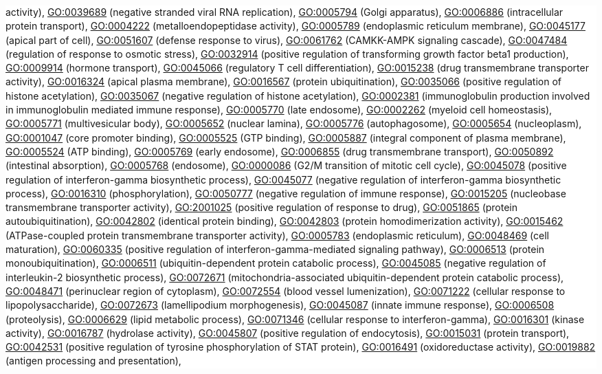 activity), [GO:0039689](http://purl.obolibrary.org/obo/GO_0039689) (negative stranded viral RNA replication), [GO:0005794](http://purl.obolibrary.org/obo/GO_0005794) (Golgi apparatus), [GO:0006886](http://purl.obolibrary.org/obo/GO_0006886) (intracellular protein transport), [GO:0004222](http://purl.obolibrary.org/obo/GO_0004222) (metalloendopeptidase activity), [GO:0005789](http://purl.obolibrary.org/obo/GO_0005789) (endoplasmic reticulum membrane), [GO:0045177](http://purl.obolibrary.org/obo/GO_0045177) (apical part of cell), [GO:0051607](http://purl.obolibrary.org/obo/GO_0051607) (defense response to virus), [GO:0061762](http://purl.obolibrary.org/obo/GO_0061762) (CAMKK-AMPK signaling cascade), [GO:0047484](http://purl.obolibrary.org/obo/GO_0047484) (regulation of response to osmotic stress), [GO:0032914](http://purl.obolibrary.org/obo/GO_0032914) (positive regulation of transforming growth factor beta1 production), [GO:0009914](http://purl.obolibrary.org/obo/GO_0009914) (hormone transport), [GO:0045066](http://purl.obolibrary.org/obo/GO_0045066) (regulatory T cell differentiation), [GO:0015238](http://purl.obolibrary.org/obo/GO_0015238) (drug transmembrane transporter activity), [GO:0016324](http://purl.obolibrary.org/obo/GO_0016324) (apical plasma membrane), [GO:0016567](http://purl.obolibrary.org/obo/GO_0016567) (protein ubiquitination), [GO:0035066](http://purl.obolibrary.org/obo/GO_0035066) (positive regulation of histone acetylation), [GO:0035067](http://purl.obolibrary.org/obo/GO_0035067) (negative regulation of histone acetylation), [GO:0002381](http://purl.obolibrary.org/obo/GO_0002381) (immunoglobulin production involved in immunoglobulin mediated immune response), [GO:0005770](http://purl.obolibrary.org/obo/GO_0005770) (late endosome), [GO:0002262](http://purl.obolibrary.org/obo/GO_0002262) (myeloid cell homeostasis), [GO:0005771](http://purl.obolibrary.org/obo/GO_0005771) (multivesicular body), [GO:0005652](http://purl.obolibrary.org/obo/GO_0005652) (nuclear lamina), [GO:0005776](http://purl.obolibrary.org/obo/GO_0005776) (autophagosome), [GO:0005654](http://purl.obolibrary.org/obo/GO_0005654) (nucleoplasm), [GO:0001047](http://purl.obolibrary.org/obo/GO_0001047) (core promoter binding), [GO:0005525](http://purl.obolibrary.org/obo/GO_0005525) (GTP binding), [GO:0005887](http://purl.obolibrary.org/obo/GO_0005887) (integral component of plasma membrane), [GO:0005524](http://purl.obolibrary.org/obo/GO_0005524) (ATP binding), [GO:0005769](http://purl.obolibrary.org/obo/GO_0005769) (early endosome), [GO:0006855](http://purl.obolibrary.org/obo/GO_0006855) (drug transmembrane transport), [GO:0050892](http://purl.obolibrary.org/obo/GO_0050892) (intestinal absorption), [GO:0005768](http://purl.obolibrary.org/obo/GO_0005768) (endosome), [GO:0000086](http://purl.obolibrary.org/obo/GO_0000086) (G2/M transition of mitotic cell cycle), [GO:0045078](http://purl.obolibrary.org/obo/GO_0045078) (positive regulation of interferon-gamma biosynthetic process), [GO:0045077](http://purl.obolibrary.org/obo/GO_0045077) (negative regulation of interferon-gamma biosynthetic process), [GO:0016310](http://purl.obolibrary.org/obo/GO_0016310) (phosphorylation), [GO:0050777](http://purl.obolibrary.org/obo/GO_0050777) (negative regulation of immune response), [GO:0015205](http://purl.obolibrary.org/obo/GO_0015205) (nucleobase transmembrane transporter activity), [GO:2001025](http://purl.obolibrary.org/obo/GO_2001025) (positive regulation of response to drug), [GO:0051865](http://purl.obolibrary.org/obo/GO_0051865) (protein autoubiquitination), [GO:0042802](http://purl.obolibrary.org/obo/GO_0042802) (identical protein binding), [GO:0042803](http://purl.obolibrary.org/obo/GO_0042803) (protein homodimerization activity), [GO:0015462](http://purl.obolibrary.org/obo/GO_0015462) (ATPase-coupled protein transmembrane transporter activity), [GO:0005783](http://purl.obolibrary.org/obo/GO_0005783) (endoplasmic reticulum), [GO:0048469](http://purl.obolibrary.org/obo/GO_0048469) (cell maturation), [GO:0060335](http://purl.obolibrary.org/obo/GO_0060335) (positive regulation of interferon-gamma-mediated signaling pathway), [GO:0006513](http://purl.obolibrary.org/obo/GO_0006513) (protein monoubiquitination), [GO:0006511](http://purl.obolibrary.org/obo/GO_0006511) (ubiquitin-dependent protein catabolic process), [GO:0045085](http://purl.obolibrary.org/obo/GO_0045085) (negative regulation of interleukin-2 biosynthetic process), [GO:0072671](http://purl.obolibrary.org/obo/GO_0072671) (mitochondria-associated ubiquitin-dependent protein catabolic process), [GO:0048471](http://purl.obolibrary.org/obo/GO_0048471) (perinuclear region of cytoplasm), [GO:0072554](http://purl.obolibrary.org/obo/GO_0072554) (blood vessel lumenization), [GO:0071222](http://purl.obolibrary.org/obo/GO_0071222) (cellular response to lipopolysaccharide), [GO:0072673](http://purl.obolibrary.org/obo/GO_0072673) (lamellipodium morphogenesis), [GO:0045087](http://purl.obolibrary.org/obo/GO_0045087) (innate immune response), [GO:0006508](http://purl.obolibrary.org/obo/GO_0006508) (proteolysis), [GO:0006629](http://purl.obolibrary.org/obo/GO_0006629) (lipid metabolic process), [GO:0071346](http://purl.obolibrary.org/obo/GO_0071346) (cellular response to interferon-gamma), [GO:0016301](http://purl.obolibrary.org/obo/GO_0016301) (kinase activity), [GO:0016787](http://purl.obolibrary.org/obo/GO_0016787) (hydrolase activity), [GO:0045807](http://purl.obolibrary.org/obo/GO_0045807) (positive regulation of endocytosis), [GO:0015031](http://purl.obolibrary.org/obo/GO_0015031) (protein transport), [GO:0042531](http://purl.obolibrary.org/obo/GO_0042531) (positive regulation of tyrosine phosphorylation of STAT protein), [GO:0016491](http://purl.obolibrary.org/obo/GO_0016491) (oxidoreductase activity), [GO:0019882](http://purl.obolibrary.org/obo/GO_0019882) (antigen processing and presentation),